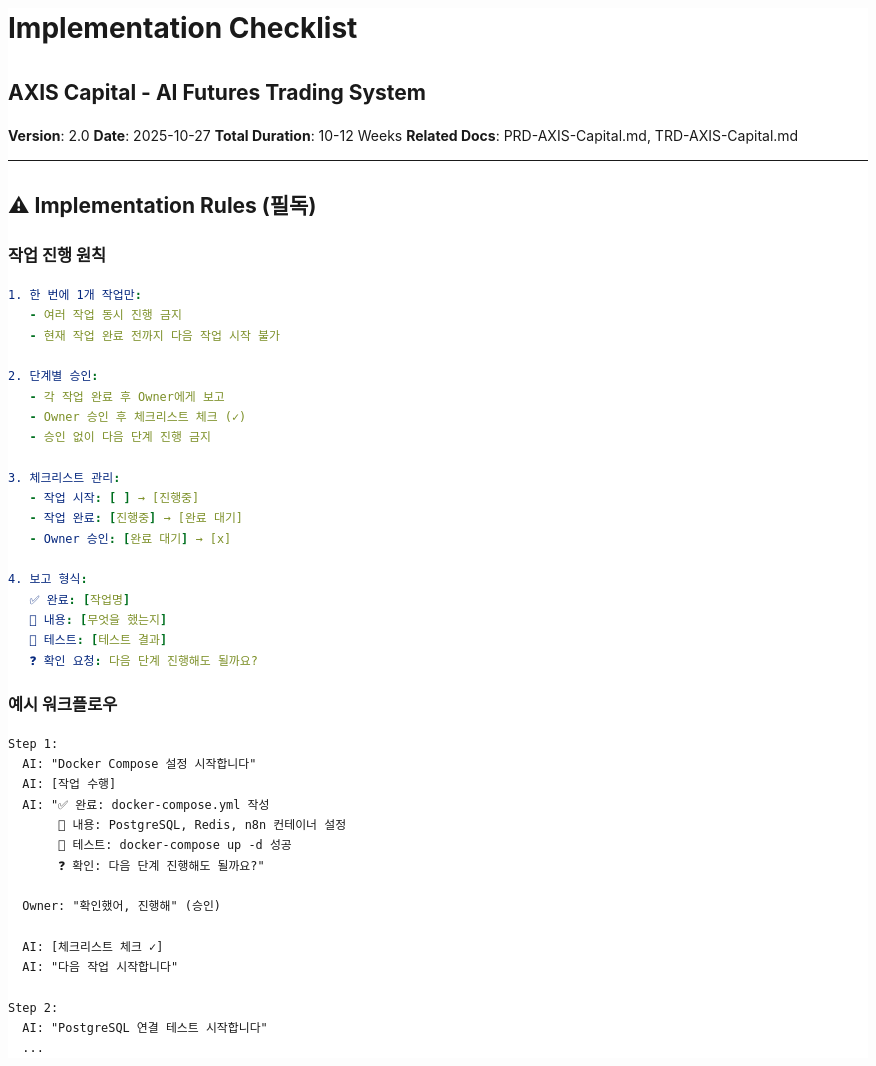 # Implementation Checklist
## AXIS Capital - AI Futures Trading System

**Version**: 2.0
**Date**: 2025-10-27
**Total Duration**: 10-12 Weeks
**Related Docs**: PRD-AXIS-Capital.md, TRD-AXIS-Capital.md

---

## ⚠️ Implementation Rules (필독)

### 작업 진행 원칙

```yaml
1. 한 번에 1개 작업만:
   - 여러 작업 동시 진행 금지
   - 현재 작업 완료 전까지 다음 작업 시작 불가

2. 단계별 승인:
   - 각 작업 완료 후 Owner에게 보고
   - Owner 승인 후 체크리스트 체크 (✓)
   - 승인 없이 다음 단계 진행 금지

3. 체크리스트 관리:
   - 작업 시작: [ ] → [진행중]
   - 작업 완료: [진행중] → [완료 대기]
   - Owner 승인: [완료 대기] → [x]

4. 보고 형식:
   ✅ 완료: [작업명]
   📝 내용: [무엇을 했는지]
   🧪 테스트: [테스트 결과]
   ❓ 확인 요청: 다음 단계 진행해도 될까요?
```

### 예시 워크플로우

```
Step 1:
  AI: "Docker Compose 설정 시작합니다"
  AI: [작업 수행]
  AI: "✅ 완료: docker-compose.yml 작성
       📝 내용: PostgreSQL, Redis, n8n 컨테이너 설정
       🧪 테스트: docker-compose up -d 성공
       ❓ 확인: 다음 단계 진행해도 될까요?"

  Owner: "확인했어, 진행해" (승인)

  AI: [체크리스트 체크 ✓]
  AI: "다음 작업 시작합니다"

Step 2:
  AI: "PostgreSQL 연결 테스트 시작합니다"
  ...
```
